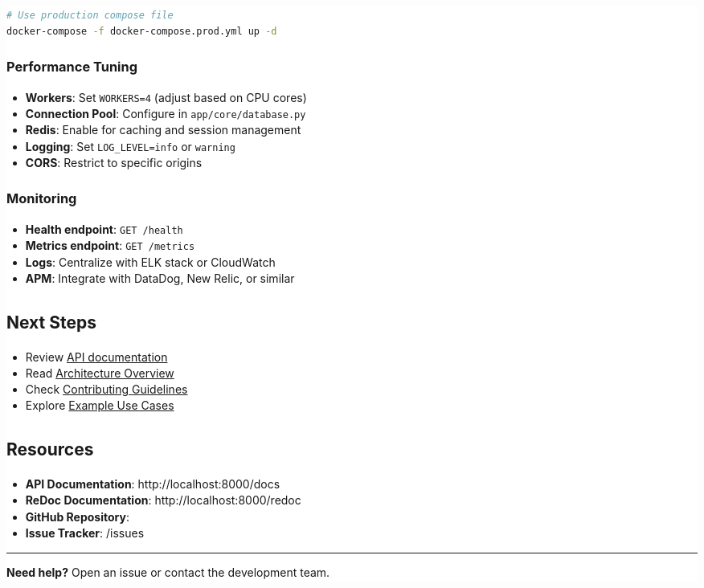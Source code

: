 ```bash
# Use production compose file
docker-compose -f docker-compose.prod.yml up -d
```

### Performance Tuning

- **Workers**: Set `WORKERS=4` (adjust based on CPU cores)
- **Connection Pool**: Configure in `app/core/database.py`
- **Redis**: Enable for caching and session management
- **Logging**: Set `LOG_LEVEL=info` or `warning`
- **CORS**: Restrict to specific origins

### Monitoring

- **Health endpoint**: `GET /health`
- **Metrics endpoint**: `GET /metrics`
- **Logs**: Centralize with ELK stack or CloudWatch
- **APM**: Integrate with DataDog, New Relic, or similar

## Next Steps

- Review [API documentation](http://localhost:8000/docs)
- Read [Architecture Overview](ARCHITECTURE.md)
- Check [Contributing Guidelines](CONTRIBUTING.md)
- Explore [Example Use Cases](EXAMPLES.md)

## Resources

- **API Documentation**: http://localhost:8000/docs
- **ReDoc Documentation**: http://localhost:8000/redoc
- **GitHub Repository**: <repository-url>
- **Issue Tracker**: <repository-url>/issues

---

**Need help?** Open an issue or contact the development team.
